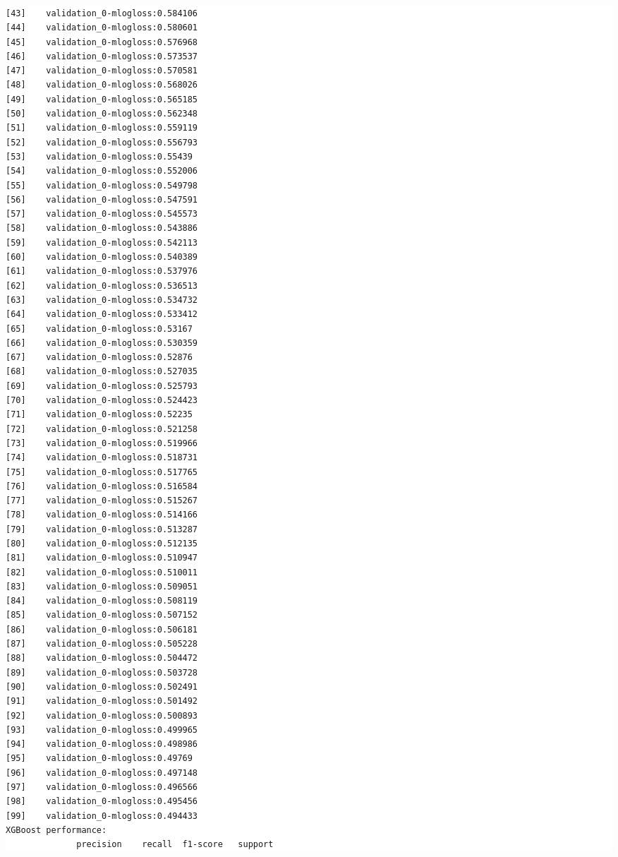     [43]	validation_0-mlogloss:0.584106
    [44]	validation_0-mlogloss:0.580601
    [45]	validation_0-mlogloss:0.576968
    [46]	validation_0-mlogloss:0.573537
    [47]	validation_0-mlogloss:0.570581
    [48]	validation_0-mlogloss:0.568026
    [49]	validation_0-mlogloss:0.565185
    [50]	validation_0-mlogloss:0.562348
    [51]	validation_0-mlogloss:0.559119
    [52]	validation_0-mlogloss:0.556793
    [53]	validation_0-mlogloss:0.55439
    [54]	validation_0-mlogloss:0.552006
    [55]	validation_0-mlogloss:0.549798
    [56]	validation_0-mlogloss:0.547591
    [57]	validation_0-mlogloss:0.545573
    [58]	validation_0-mlogloss:0.543886
    [59]	validation_0-mlogloss:0.542113
    [60]	validation_0-mlogloss:0.540389
    [61]	validation_0-mlogloss:0.537976
    [62]	validation_0-mlogloss:0.536513
    [63]	validation_0-mlogloss:0.534732
    [64]	validation_0-mlogloss:0.533412
    [65]	validation_0-mlogloss:0.53167
    [66]	validation_0-mlogloss:0.530359
    [67]	validation_0-mlogloss:0.52876
    [68]	validation_0-mlogloss:0.527035
    [69]	validation_0-mlogloss:0.525793
    [70]	validation_0-mlogloss:0.524423
    [71]	validation_0-mlogloss:0.52235
    [72]	validation_0-mlogloss:0.521258
    [73]	validation_0-mlogloss:0.519966
    [74]	validation_0-mlogloss:0.518731
    [75]	validation_0-mlogloss:0.517765
    [76]	validation_0-mlogloss:0.516584
    [77]	validation_0-mlogloss:0.515267
    [78]	validation_0-mlogloss:0.514166
    [79]	validation_0-mlogloss:0.513287
    [80]	validation_0-mlogloss:0.512135
    [81]	validation_0-mlogloss:0.510947
    [82]	validation_0-mlogloss:0.510011
    [83]	validation_0-mlogloss:0.509051
    [84]	validation_0-mlogloss:0.508119
    [85]	validation_0-mlogloss:0.507152
    [86]	validation_0-mlogloss:0.506181
    [87]	validation_0-mlogloss:0.505228
    [88]	validation_0-mlogloss:0.504472
    [89]	validation_0-mlogloss:0.503728
    [90]	validation_0-mlogloss:0.502491
    [91]	validation_0-mlogloss:0.501492
    [92]	validation_0-mlogloss:0.500893
    [93]	validation_0-mlogloss:0.499965
    [94]	validation_0-mlogloss:0.498986
    [95]	validation_0-mlogloss:0.49769
    [96]	validation_0-mlogloss:0.497148
    [97]	validation_0-mlogloss:0.496566
    [98]	validation_0-mlogloss:0.495456
    [99]	validation_0-mlogloss:0.494433
    XGBoost performance:
                  precision    recall  f1-score   support
    